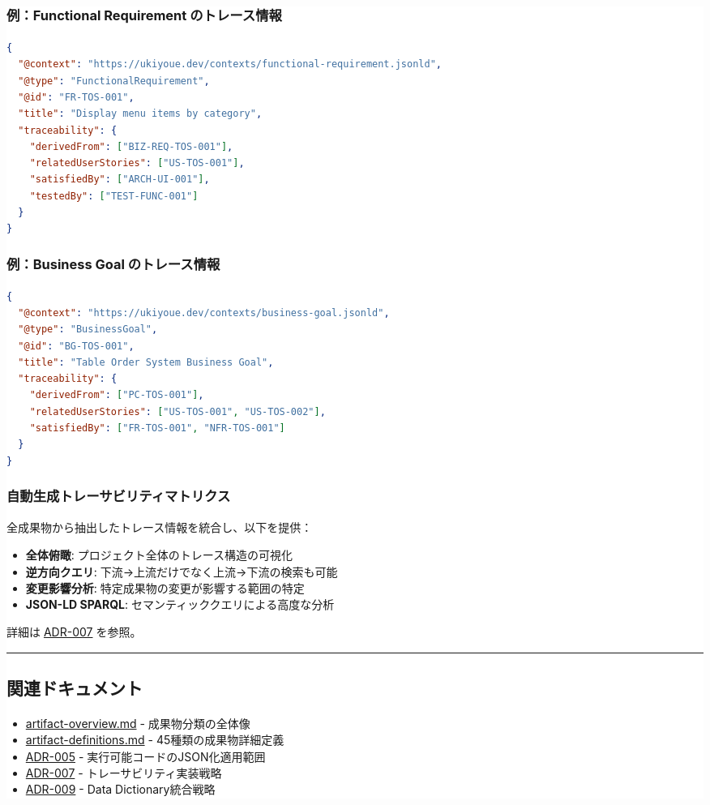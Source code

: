 ### 例：Functional Requirement のトレース情報

```json
{
  "@context": "https://ukiyoue.dev/contexts/functional-requirement.jsonld",
  "@type": "FunctionalRequirement",
  "@id": "FR-TOS-001",
  "title": "Display menu items by category",
  "traceability": {
    "derivedFrom": ["BIZ-REQ-TOS-001"],
    "relatedUserStories": ["US-TOS-001"],
    "satisfiedBy": ["ARCH-UI-001"],
    "testedBy": ["TEST-FUNC-001"]
  }
}
```

### 例：Business Goal のトレース情報

```json
{
  "@context": "https://ukiyoue.dev/contexts/business-goal.jsonld",
  "@type": "BusinessGoal",
  "@id": "BG-TOS-001",
  "title": "Table Order System Business Goal",
  "traceability": {
    "derivedFrom": ["PC-TOS-001"],
    "relatedUserStories": ["US-TOS-001", "US-TOS-002"],
    "satisfiedBy": ["FR-TOS-001", "NFR-TOS-001"]
  }
}
```

### 自動生成トレーサビリティマトリクス

全成果物から抽出したトレース情報を統合し、以下を提供：

- **全体俯瞰**: プロジェクト全体のトレース構造の可視化
- **逆方向クエリ**: 下流→上流だけでなく上流→下流の検索も可能
- **変更影響分析**: 特定成果物の変更が影響する範囲の特定
- **JSON-LD SPARQL**: セマンティッククエリによる高度な分析

詳細は [ADR-007](architecture-decisions/007-json-artifact-traceability.md) を参照。

---

## 関連ドキュメント

- [artifact-overview.md](artifact-overview.md) - 成果物分類の全体像
- [artifact-definitions.md](artifact-definitions.md) - 45種類の成果物詳細定義
- [ADR-005](architecture-decisions/005-executable-code-representation.md) - 実行可能コードのJSON化適用範囲
- [ADR-007](architecture-decisions/007-traceability-implementation.md) - トレーサビリティ実装戦略
- [ADR-009](architecture-decisions/009-data-dictionary-integration.md) - Data Dictionary統合戦略
